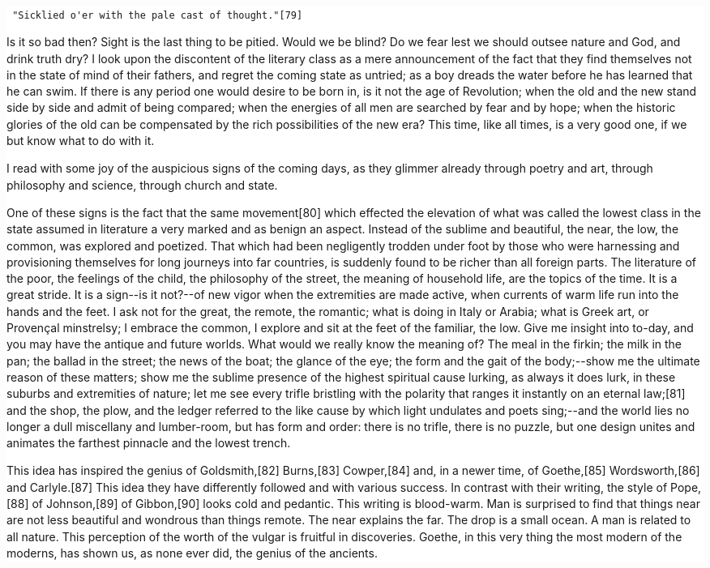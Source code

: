      "Sicklied o'er with the pale cast of thought."[79]

Is it so bad then? Sight is the last thing to be pitied. Would we be
blind? Do we fear lest we should outsee nature and God, and drink
truth dry? I look upon the discontent of the literary class as a mere
announcement of the fact that they find themselves not in the state of
mind of their fathers, and regret the coming state as untried; as a
boy dreads the water before he has learned that he can swim. If there
is any period one would desire to be born in, is it not the age of
Revolution; when the old and the new stand side by side and admit of
being compared; when the energies of all men are searched by fear and
by hope; when the historic glories of the old can be compensated by
the rich possibilities of the new era? This time, like all times, is a
very good one, if we but know what to do with it.

I read with some joy of the auspicious signs of the coming days, as
they glimmer already through poetry and art, through philosophy and
science, through church and state.

One of these signs is the fact that the same movement[80] which
effected the elevation of what was called the lowest class in the
state assumed in literature a very marked and as benign an aspect.
Instead of the sublime and beautiful, the near, the low, the common,
was explored and poetized. That which had been negligently trodden
under foot by those who were harnessing and provisioning themselves
for long journeys into far countries, is suddenly found to be richer
than all foreign parts. The literature of the poor, the feelings of
the child, the philosophy of the street, the meaning of household
life, are the topics of the time. It is a great stride. It is a
sign--is it not?--of new vigor when the extremities are made active,
when currents of warm life run into the hands and the feet. I ask not
for the great, the remote, the romantic; what is doing in Italy or
Arabia; what is Greek art, or Provençal minstrelsy; I embrace the
common, I explore and sit at the feet of the familiar, the low. Give
me insight into to-day, and you may have the antique and future
worlds. What would we really know the meaning of? The meal in the
firkin; the milk in the pan; the ballad in the street; the news of the
boat; the glance of the eye; the form and the gait of the body;--show
me the ultimate reason of these matters; show me the sublime presence
of the highest spiritual cause lurking, as always it does lurk, in
these suburbs and extremities of nature; let me see every trifle
bristling with the polarity that ranges it instantly on an eternal
law;[81] and the shop, the plow, and the ledger referred to the like
cause by which light undulates and poets sing;--and the world lies no
longer a dull miscellany and lumber-room, but has form and order:
there is no trifle, there is no puzzle, but one design unites and
animates the farthest pinnacle and the lowest trench.

This idea has inspired the genius of Goldsmith,[82] Burns,[83]
Cowper,[84] and, in a newer time, of Goethe,[85] Wordsworth,[86] and
Carlyle.[87] This idea they have differently followed and with various
success. In contrast with their writing, the style of Pope,[88] of
Johnson,[89] of Gibbon,[90] looks cold and pedantic. This writing is
blood-warm. Man is surprised to find that things near are not less
beautiful and wondrous than things remote. The near explains the far.
The drop is a small ocean. A man is related to all nature. This
perception of the worth of the vulgar is fruitful in discoveries.
Goethe, in this very thing the most modern of the moderns, has shown
us, as none ever did, the genius of the ancients.
